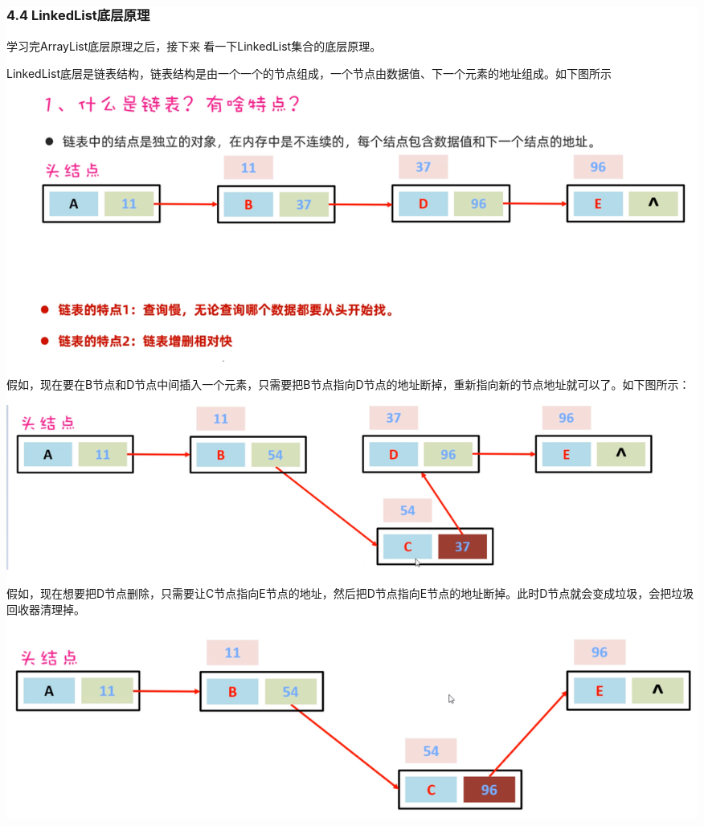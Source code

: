 ### 4.4 LinkedList底层原理

学习完ArrayList底层原理之后，接下来 看一下LinkedList集合的底层原理。

LinkedList底层是链表结构，链表结构是由一个一个的节点组成，一个节点由数据值、下一个元素的地址组成。如下图所示

![1666167170415](/image/java/JavaSE/进阶/异常、集合、List集合/1666167170415.png)

假如，现在要在B节点和D节点中间插入一个元素，只需要把B节点指向D节点的地址断掉，重新指向新的节点地址就可以了。如下图所示：

![1666167298885](/image/java/JavaSE/进阶/异常、集合、List集合/1666167298885.png)

假如，现在想要把D节点删除，只需要让C节点指向E节点的地址，然后把D节点指向E节点的地址断掉。此时D节点就会变成垃圾，会把垃圾回收器清理掉。

![1666167419164](/image/java/JavaSE/进阶/异常、集合、List集合/1666167419164.png)
